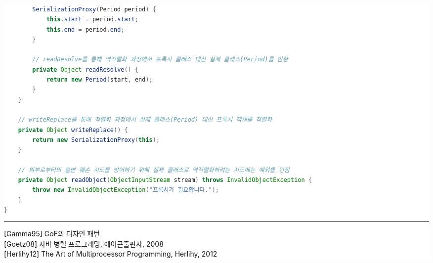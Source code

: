```java
        SerializationProxy(Period period) {
            this.start = period.start;
            this.end = period.end;
        }

        // readResolve를 통해 역직렬화 과정에서 프록시 클래스 대신 실제 클래스(Period)를 반환
        private Object readResolve() {
            return new Period(start, end);
        }
    }

    // writeReplace를 통해 직렬화 과정에서 실제 클래스(Period) 대신 프록시 객체를 직렬화
    private Object writeReplace() {
        return new SerializationProxy(this);
    }

    // 외부로부터의 불변 훼손 시도를 방어하기 위해 실제 클래스로 역직렬화하려는 시도에는 예외를 던짐
    private Object readObject(ObjectInputStream stream) throws InvalidObjectException {
        throw new InvalidObjectException("프록시가 필요합니다.");
    }
}

```



---

[Gamma95] GoF의 디자인 패턴   
[Goetz08] 자바 병렬 프로그래밍, 에이콘출판사, 2008   
[Herlihy12] The Art of Multiprocessor Programming, Herlihy, 2012  
